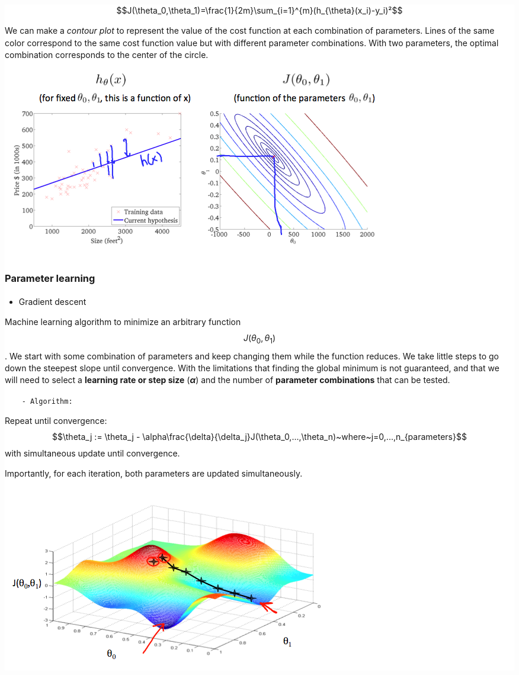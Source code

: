 $$J(\theta_0,\theta_1)=\frac{1}{2m}\sum_{i=1}^{m}(h_{\theta}(x_i)-y_i)²$$

We can make a *contour plot* to represent the value of the cost function at each combination of parameters.
Lines of the same color correspond to the same cost function value but with different parameter combinations.
With two parameters, the optimal combination corresponds to the center of the circle.

![](figures/fig_contour_plot.png)

### Parameter learning

- Gradient descent

Machine learning algorithm to minimize an arbitrary function $$J(\theta_0,\theta_1)$$. 
We start with some combination of parameters and keep changing them while the function reduces.
We take little steps to go down the steepest slope until convergence.
With the limitations that finding the global minimum is not guaranteed, and that we will need to select a **learning rate or step size** (**$\alpha$**) and the number of **parameter combinations** that can be tested.

        - Algorithm:

Repeat until convergence:    
$$\theta_j := \theta_j - \alpha\frac{\delta}{\delta_j}J(\theta_0,...,\theta_n)~where~j=0,...,n_{parameters}$$ 
with simultaneous update until convergence.



Importantly, for each iteration, both parameters are updated simultaneously.

![](figures/fig_grad_descent.png)
